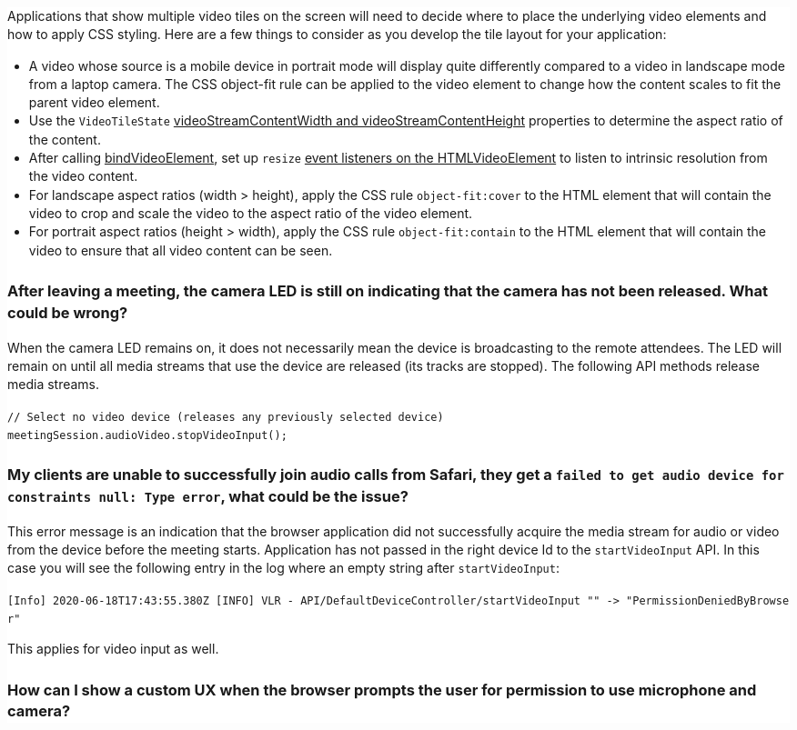 Applications that show multiple video tiles on the screen will need to decide where to place the underlying video elements and how to apply CSS styling. Here are a few things to consider as you develop the tile layout for your application:

* A video whose source is a mobile device in portrait mode will display quite differently compared to a video in landscape mode from a laptop camera. The CSS object-fit rule can be applied to the video element to change how the content scales to fit the parent video element.
* Use the `VideoTileState` [videoStreamContentWidth and videoStreamContentHeight](https://aws.github.io/amazon-chime-sdk-js/classes/videotilestate.html) properties to determine the aspect ratio of the content.
* After calling [bindVideoElement](https://aws.github.io/amazon-chime-sdk-js/interfaces/audiovideofacade.html#bindvideoelement), set up `resize` [event listeners on the HTMLVideoElement](https://developer.mozilla.org/en-US/docs/Web/API/HTMLVideoElement/videoWidth) to listen to intrinsic resolution from the video content.
* For landscape aspect ratios (width > height), apply the CSS rule `object-fit:cover` to the HTML element that will contain the video to crop and scale the video to the aspect ratio of the video element.
* For portrait aspect ratios (height > width), apply the CSS rule `object-fit:contain` to the HTML element that will contain the video to ensure that all video content can be seen.

### After leaving a meeting, the camera LED is still on indicating that the camera has not been released. What could be wrong?

When the camera LED remains on, it does not necessarily mean the device is broadcasting to the remote attendees. The LED will remain on until all media streams that use the device are released (its tracks are stopped). The following API methods release media streams.

```
// Select no video device (releases any previously selected device)
meetingSession.audioVideo.stopVideoInput();
```

### My clients are unable to successfully join audio calls from Safari, they get a `failed to get audio device for constraints null: Type error`, what could be the issue?

This error message is an indication that the browser application did not successfully acquire the media stream for 
audio or video from the device before the meeting starts. Application has not passed in the right device Id to the 
`startVideoInput` API. In this case you will see the following entry in the log where an empty string after 
`startVideoInput`:

```
[Info] 2020-06-18T17:43:55.380Z [INFO] VLR - API/DefaultDeviceController/startVideoInput "" -> "PermissionDeniedByBrowser"
```

This applies for video input as well.

### How can I show a custom UX when the browser prompts the user for permission to use microphone and camera?
